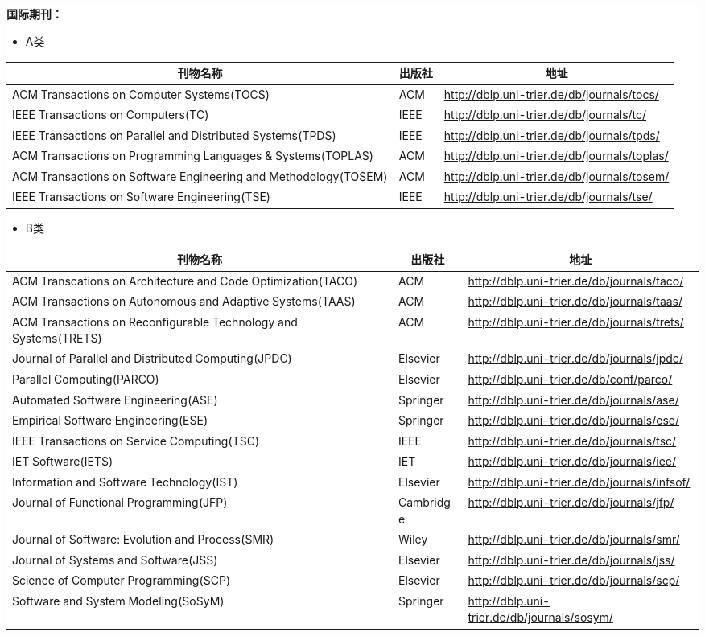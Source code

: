 

**国际期刊：**

* A类

| 刊物名称                                                     | 出版社 | 地址                                         |
| ------------------------------------------------------------ | ------ | -------------------------------------------- |
| ACM Transactions on Computer Systems(TOCS)                   | ACM    | http://dblp.uni-trier.de/db/journals/tocs/   |
| IEEE Transactions on Computers(TC)                           | IEEE   | http://dblp.uni-trier.de/db/journals/tc/     |
| IEEE Transactions on Parallel and Distributed Systems(TPDS)  | IEEE   | http://dblp.uni-trier.de/db/journals/tpds/   |
| ACM Transactions on Programming Languages & Systems(TOPLAS)  | ACM    | http://dblp.uni-trier.de/db/journals/toplas/ |
| ACM Transactions on Software Engineering and Methodology(TOSEM) | ACM    | http://dblp.uni-trier.de/db/journals/tosem/  |
| IEEE Transactions on Software Engineering(TSE)               | IEEE   | http://dblp.uni-trier.de/db/journals/tse/    |

* B类

| 刊物名称                                                     | 出版社    | 地址                                         |
| ------------------------------------------------------------ | --------- | -------------------------------------------- |
| ACM Transcations on Architecture and Code Optimization(TACO) | ACM       | http://dblp.uni-trier.de/db/journals/taco/   |
| ACM Transactions on Autonomous and Adaptive Systems(TAAS)    | ACM       | http://dblp.uni-trier.de/db/journals/taas/   |
| ACM Transactions on Reconfigurable Technology and Systems(TRETS) | ACM       | http://dblp.uni-trier.de/db/journals/trets/  |
| Journal of Parallel and Distributed Computing(JPDC)          | Elsevier  | http://dblp.uni-trier.de/db/journals/jpdc/   |
| Parallel Computing(PARCO)                                    | Elsevier  | http://dblp.uni-trier.de/db/conf/parco/      |
| Automated Software Engineering(ASE)                          | Springer  | http://dblp.uni-trier.de/db/journals/ase/    |
| Empirical Software Engineering(ESE)                          | Springer  | http://dblp.uni-trier.de/db/journals/ese/    |
| IEEE Transactions on Service Computing(TSC)                  | IEEE      | http://dblp.uni-trier.de/db/journals/tsc/    |
| IET Software(IETS)                                           | IET       | http://dblp.uni-trier.de/db/journals/iee/    |
| Information and Software Technology(IST)                     | Elsevier  | http://dblp.uni-trier.de/db/journals/infsof/ |
| Journal of Functional Programming(JFP)                       | Cambridge | http://dblp.uni-trier.de/db/journals/jfp/    |
| Journal of Software: Evolution and Process(SMR)              | Wiley     | http://dblp.uni-trier.de/db/journals/smr/    |
| Journal of Systems and Software(JSS)                         | Elsevier  | http://dblp.uni-trier.de/db/journals/jss/    |
| Science of Computer Programming(SCP)                         | Elsevier  | http://dblp.uni-trier.de/db/journals/scp/    |
| Software and System Modeling(SoSyM)                          | Springer  | http://dblp.uni-trier.de/db/journals/sosym/  |

